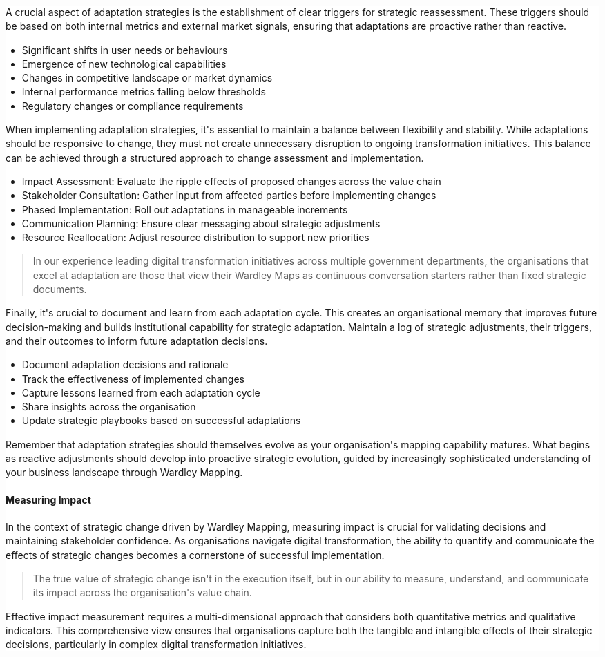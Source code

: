 A crucial aspect of adaptation strategies is the establishment of clear triggers for strategic reassessment. These triggers should be based on both internal metrics and external market signals, ensuring that adaptations are proactive rather than reactive.

- Significant shifts in user needs or behaviours
- Emergence of new technological capabilities
- Changes in competitive landscape or market dynamics
- Internal performance metrics falling below thresholds
- Regulatory changes or compliance requirements

When implementing adaptation strategies, it's essential to maintain a balance between flexibility and stability. While adaptations should be responsive to change, they must not create unnecessary disruption to ongoing transformation initiatives. This balance can be achieved through a structured approach to change assessment and implementation.

- Impact Assessment: Evaluate the ripple effects of proposed changes across the value chain
- Stakeholder Consultation: Gather input from affected parties before implementing changes
- Phased Implementation: Roll out adaptations in manageable increments
- Communication Planning: Ensure clear messaging about strategic adjustments
- Resource Reallocation: Adjust resource distribution to support new priorities

> In our experience leading digital transformation initiatives across multiple government departments, the organisations that excel at adaptation are those that view their Wardley Maps as continuous conversation starters rather than fixed strategic documents.

Finally, it's crucial to document and learn from each adaptation cycle. This creates an organisational memory that improves future decision-making and builds institutional capability for strategic adaptation. Maintain a log of strategic adjustments, their triggers, and their outcomes to inform future adaptation decisions.

- Document adaptation decisions and rationale
- Track the effectiveness of implemented changes
- Capture lessons learned from each adaptation cycle
- Share insights across the organisation
- Update strategic playbooks based on successful adaptations

Remember that adaptation strategies should themselves evolve as your organisation's mapping capability matures. What begins as reactive adjustments should develop into proactive strategic evolution, guided by increasingly sophisticated understanding of your business landscape through Wardley Mapping.



#### <a id="measuring-impact"></a>Measuring Impact

In the context of strategic change driven by Wardley Mapping, measuring impact is crucial for validating decisions and maintaining stakeholder confidence. As organisations navigate digital transformation, the ability to quantify and communicate the effects of strategic changes becomes a cornerstone of successful implementation.

> The true value of strategic change isn't in the execution itself, but in our ability to measure, understand, and communicate its impact across the organisation's value chain.

Effective impact measurement requires a multi-dimensional approach that considers both quantitative metrics and qualitative indicators. This comprehensive view ensures that organisations capture both the tangible and intangible effects of their strategic decisions, particularly in complex digital transformation initiatives.
